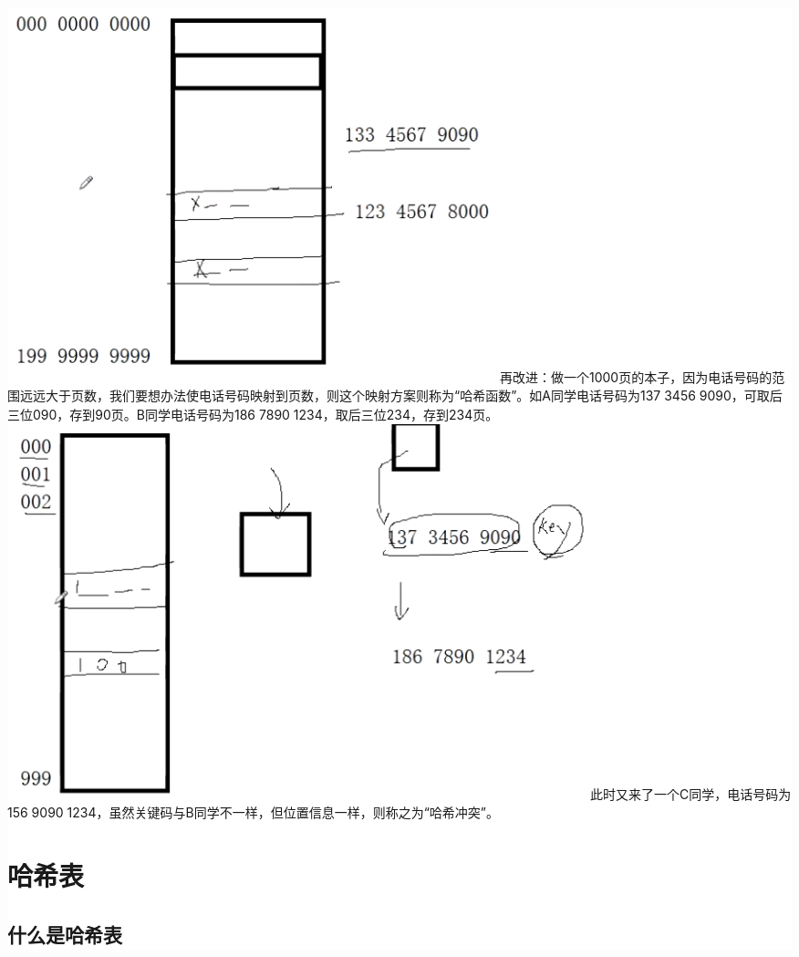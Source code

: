 ![image-20210807234740133](../../images/Redis_dict/image-20210807234740133.png)
再改进：做一个1000页的本子，因为电话号码的范围远远大于页数，我们要想办法使电话号码映射到页数，则这个映射方案则称为“哈希函数”。如A同学电话号码为137 3456 9090，可取后三位090，存到90页。B同学电话号码为186 7890 1234，取后三位234，存到234页。
![image-20210807235252067](../../images/Redis_dict/image-20210807235252067.png)
此时又来了一个C同学，电话号码为156 9090 1234，虽然关键码与B同学不一样，但位置信息一样，则称之为“哈希冲突”。
# 哈希表

## 什么是哈希表
